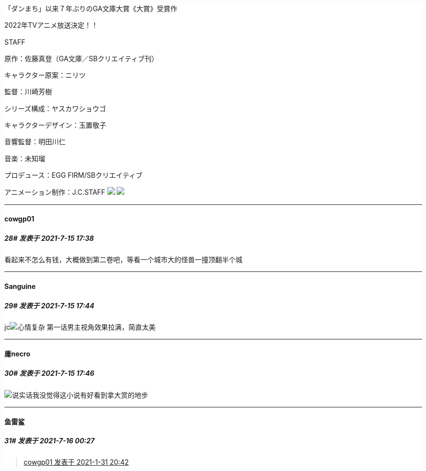「ダンまち」以来７年ぶりのGA文庫大賞《大賞》受賞作

2022年TVアニメ放送決定！！

STAFF

原作：佐藤真登（GA文庫／SBクリエイティブ刊）

キャラクター原案：ニリツ

監督：川崎芳樹

シリーズ構成：ヤスカワショウゴ

キャラクターデザイン：玉置敬子

音響監督：明田川仁

音楽：未知瑠

プロデュース：EGG FIRM/SBクリエイティブ

アニメーション制作：J.C.STAFF
<img src="https://p.sda1.dev/2/a8dc7b3a77b54102a26d1a713e1291df/20210715_171905.jpg" referrerpolicy="no-referrer">
<img src="https://p.sda1.dev/2/fe13d3aa445a8395b8557a6d7843f7a7/kv1.png" referrerpolicy="no-referrer">

*****

####  cowgp01  
##### 28#       发表于 2021-7-15 17:38

看起来不怎么有钱，大概做到第二卷吧，等看一个城市大的怪兽一撞顶翻半个城

*****

####  Sanguine  
##### 29#       发表于 2021-7-15 17:44

jc<img src="https://static.saraba1st.com/image/smiley/face2017/125.png" referrerpolicy="no-referrer">心情复杂
第一话男主视角效果拉满，简直太美

*****

####  庸necro  
##### 30#       发表于 2021-7-15 17:46

<img src="https://static.saraba1st.com/image/smiley/face2017/067.png" referrerpolicy="no-referrer">说实话我没觉得这小说有好看到拿大赏的地步



*****

####  鱼雷鲨  
##### 31#       发表于 2021-7-16 00:27

<blockquote><a href="httphttps://bbs.saraba1st.com/2b/forum.php?mod=redirect&amp;goto=findpost&amp;pid=50200775&amp;ptid=1985592" target="_blank">cowgp01 发表于 2021-1-31 20:42</a>
